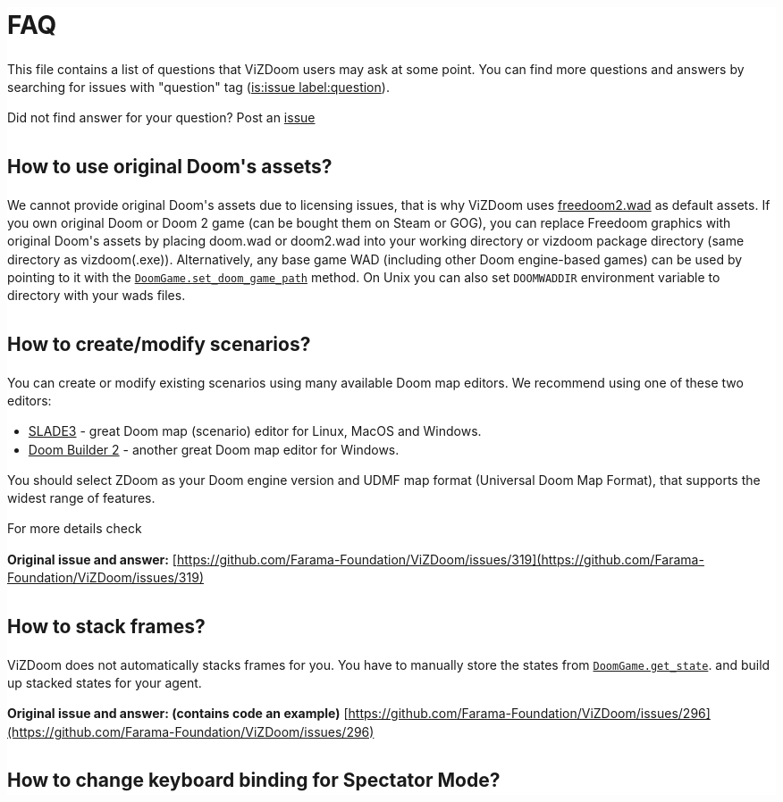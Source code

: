 # FAQ

This file contains a list of questions that ViZDoom users may ask at some point.
You can find more questions and answers by searching for issues with "question" tag
([is:issue label:question](https://github.com/Farama-Foundation/ViZDoom/issues?utf8=%E2%9C%93&q=is%3Aissue+label%3Aquestion)).

Did not find answer for your question? Post an [issue](https://github.com/Farama-Foundation/ViZDoom/issues)


## How to use original Doom's assets?

We cannot provide original Doom's assets due to licensing issues, that is why ViZDoom uses [freedoom2.wad](https://freedoom.github.io) as default assets.
If you own original Doom or Doom 2 game (can be bought them on Steam or GOG), you can replace Freedoom graphics with original Doom's assets by placing doom.wad or doom2.wad into your working directory or vizdoom package directory (same directory as vizdoom(.exe)). Alternatively, any base game WAD (including other Doom engine-based games) can be used by pointing to it with the [`DoomGame.set_doom_game_path`](../api/python/doom_game.md#vizdoom.DoomGame.set_doom_game_path) method. On Unix you can also set `DOOMWADDIR` environment variable to directory with your wads files.


## How to create/modify scenarios?

You can create or modify existing scenarios using many available Doom map editors.
We recommend using one of these two editors:
- [SLADE3](http://slade.mancubus.net/) - great Doom map (scenario) editor for Linux, MacOS and Windows.
- [Doom Builder 2](http://www.doombuilder.com/) - another great Doom map editor for Windows.

You should select ZDoom as your Doom engine version and UDMF map format (Universal Doom Map Format),
that supports the widest range of features.

For more details check

**Original issue and answer:**
[https://github.com/Farama-Foundation/ViZDoom/issues/319](https://github.com/Farama-Foundation/ViZDoom/issues/319)


## How to stack frames?

ViZDoom does not automatically stacks frames for you.
You have to manually store the states from [`DoomGame.get_state`](../api/python/doom_game.md#vizdoom.DoomGame.get_state). and build up stacked states for your agent.

**Original issue and answer: (contains code an example)**
[https://github.com/Farama-Foundation/ViZDoom/issues/296](https://github.com/Farama-Foundation/ViZDoom/issues/296)


## How to change keyboard binding for Spectator Mode?
